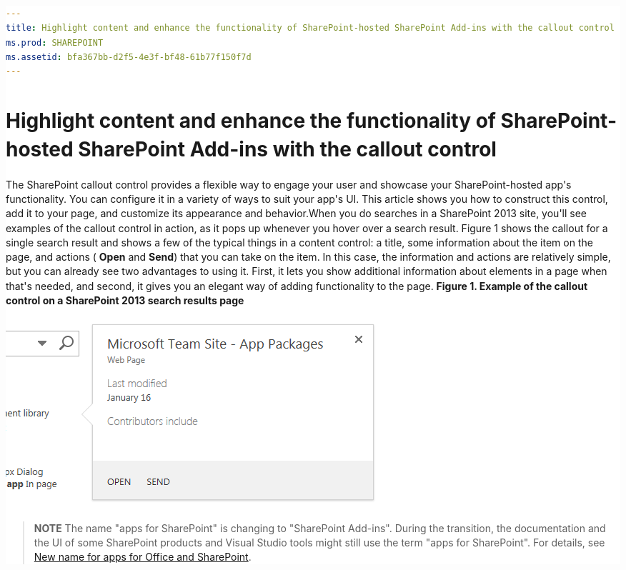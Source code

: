 ```yaml
---
title: Highlight content and enhance the functionality of SharePoint-hosted SharePoint Add-ins with the callout control
ms.prod: SHAREPOINT
ms.assetid: bfa367bb-d2f5-4e3f-bf48-61b77f150f7d
---
```




# Highlight content and enhance the functionality of SharePoint-hosted SharePoint Add-ins with the callout control
The SharePoint callout control provides a flexible way to engage your user and showcase your SharePoint-hosted app's functionality. You can configure it in a variety of ways to suit your app's UI. This article shows you how to construct this control, add it to your page, and customize its appearance and behavior.When you do searches in a SharePoint 2013 site, you'll see examples of the callout control in action, as it pops up whenever you hover over a search result. Figure 1 shows the callout for a single search result and shows a few of the typical things in a content control: a title, some information about the item on the page, and actions ( **Open** and **Send**) that you can take on the item. In this case, the information and actions are relatively simple, but you can already see two advantages to using it. First, it lets you show additional information about elements in a page when that's needed, and second, it gives you an elegant way of adding functionality to the page. 
**Figure 1. Example of the callout control on a SharePoint 2013 search results page**

  
    
    

  
    
    
![Example of the callout control on a SharePoint 2013 search results page](images/S15_CalloutControlExample.png)
  
    
    

  
    
    

  
    
    

> **NOTE**
> The name "apps for SharePoint" is changing to "SharePoint Add-ins". During the transition, the documentation and the UI of some SharePoint products and Visual Studio tools might still use the term "apps for SharePoint". For details, see  [New name for apps for Office and SharePoint](new-name-for-apps-for-sharepoint.md#bk_newname). 
  